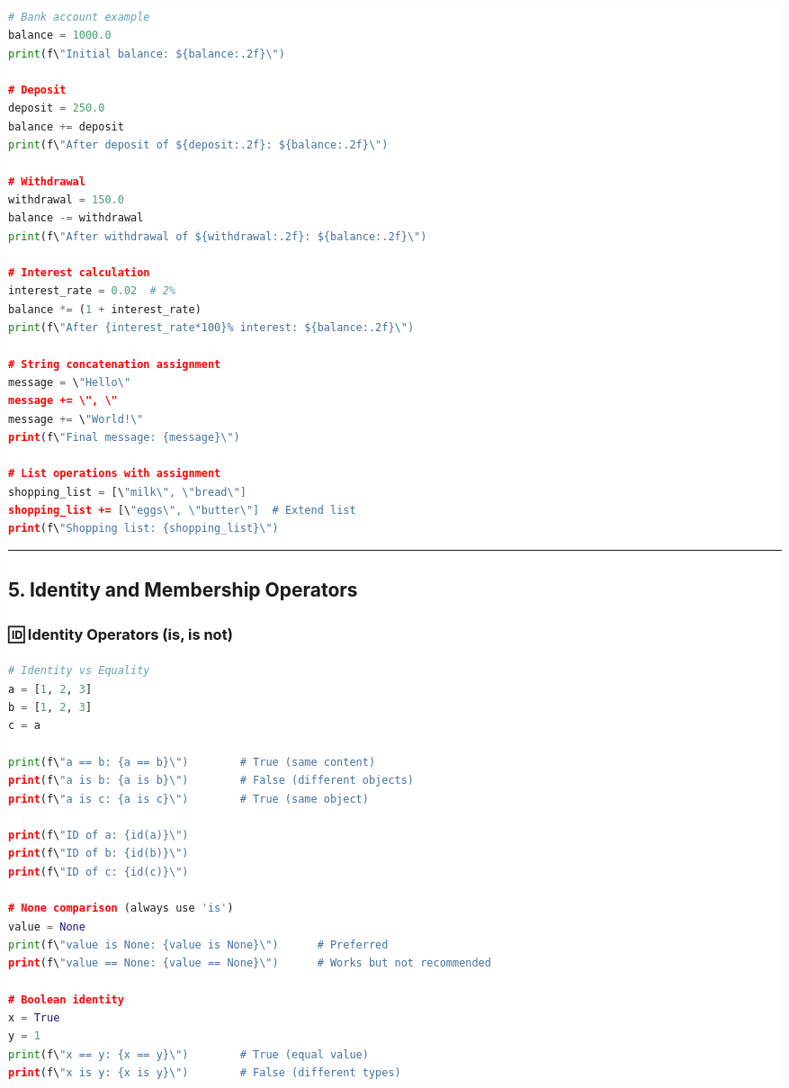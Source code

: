 ```python
# Bank account example
balance = 1000.0
print(f\"Initial balance: ${balance:.2f}\")

# Deposit
deposit = 250.0
balance += deposit
print(f\"After deposit of ${deposit:.2f}: ${balance:.2f}\")

# Withdrawal
withdrawal = 150.0
balance -= withdrawal
print(f\"After withdrawal of ${withdrawal:.2f}: ${balance:.2f}\")

# Interest calculation
interest_rate = 0.02  # 2%
balance *= (1 + interest_rate)
print(f\"After {interest_rate*100}% interest: ${balance:.2f}\")

# String concatenation assignment
message = \"Hello\"
message += \", \"
message += \"World!\"
print(f\"Final message: {message}\")

# List operations with assignment
shopping_list = [\"milk\", \"bread\"]
shopping_list += [\"eggs\", \"butter\"]  # Extend list
print(f\"Shopping list: {shopping_list}\")
```

---

## 5. Identity and Membership Operators

### 🆔 Identity Operators (is, is not)

```python
# Identity vs Equality
a = [1, 2, 3]
b = [1, 2, 3]
c = a

print(f\"a == b: {a == b}\")        # True (same content)
print(f\"a is b: {a is b}\")        # False (different objects)
print(f\"a is c: {a is c}\")        # True (same object)

print(f\"ID of a: {id(a)}\")
print(f\"ID of b: {id(b)}\")
print(f\"ID of c: {id(c)}\")

# None comparison (always use 'is')
value = None
print(f\"value is None: {value is None}\")      # Preferred
print(f\"value == None: {value == None}\")      # Works but not recommended

# Boolean identity
x = True
y = 1
print(f\"x == y: {x == y}\")        # True (equal value)
print(f\"x is y: {x is y}\")        # False (different types)
```
